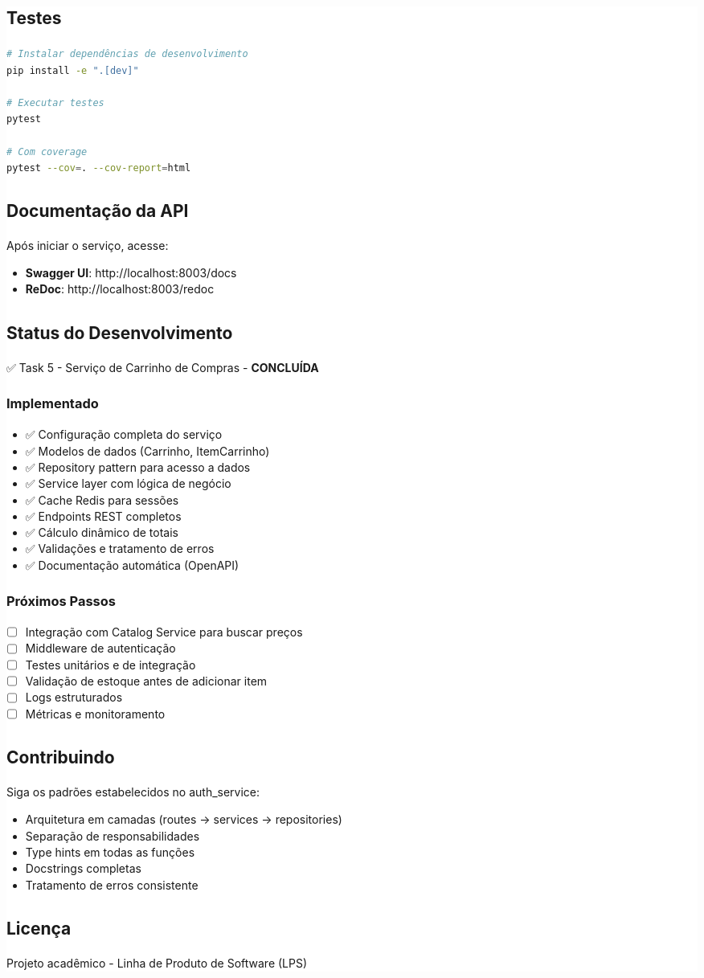 ## Testes

```bash
# Instalar dependências de desenvolvimento
pip install -e ".[dev]"

# Executar testes
pytest

# Com coverage
pytest --cov=. --cov-report=html
```

## Documentação da API

Após iniciar o serviço, acesse:
- **Swagger UI**: http://localhost:8003/docs
- **ReDoc**: http://localhost:8003/redoc

## Status do Desenvolvimento

✅ Task 5 - Serviço de Carrinho de Compras - **CONCLUÍDA**

### Implementado
- ✅ Configuração completa do serviço
- ✅ Modelos de dados (Carrinho, ItemCarrinho)
- ✅ Repository pattern para acesso a dados
- ✅ Service layer com lógica de negócio
- ✅ Cache Redis para sessões
- ✅ Endpoints REST completos
- ✅ Cálculo dinâmico de totais
- ✅ Validações e tratamento de erros
- ✅ Documentação automática (OpenAPI)

### Próximos Passos
- [ ] Integração com Catalog Service para buscar preços
- [ ] Middleware de autenticação
- [ ] Testes unitários e de integração
- [ ] Validação de estoque antes de adicionar item
- [ ] Logs estruturados
- [ ] Métricas e monitoramento

## Contribuindo

Siga os padrões estabelecidos no auth_service:
- Arquitetura em camadas (routes → services → repositories)
- Separação de responsabilidades
- Type hints em todas as funções
- Docstrings completas
- Tratamento de erros consistente

## Licença

Projeto acadêmico - Linha de Produto de Software (LPS)
